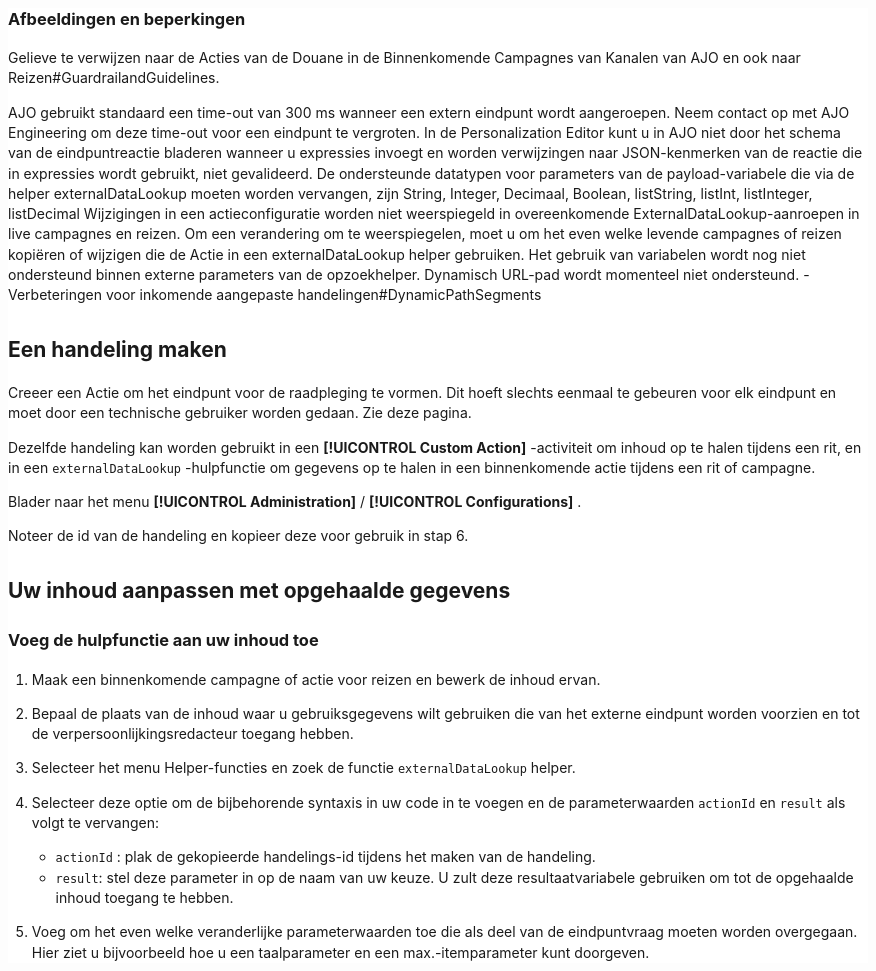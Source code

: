 ### Afbeeldingen en beperkingen

Gelieve te verwijzen naar de Acties van de Douane in de Binnenkomende Campagnes van Kanalen van AJO en ook naar Reizen#GuardrailandGuidelines.

AJO gebruikt standaard een time-out van 300 ms wanneer een extern eindpunt wordt aangeroepen. Neem contact op met AJO Engineering om deze time-out voor een eindpunt te vergroten.
In de Personalization Editor kunt u in AJO niet door het schema van de eindpuntreactie bladeren wanneer u expressies invoegt en worden verwijzingen naar JSON-kenmerken van de reactie die in expressies wordt gebruikt, niet gevalideerd.
De ondersteunde datatypen voor parameters van de payload-variabele die via de helper externalDataLookup moeten worden vervangen, zijn String, Integer, Decimaal, Boolean, listString, listInt, listInteger, listDecimal
Wijzigingen in een actieconfiguratie worden niet weerspiegeld in overeenkomende ExternalDataLookup-aanroepen in live campagnes en reizen. Om een verandering om te weerspiegelen, moet u om het even welke levende campagnes of reizen kopiëren of wijzigen die de Actie in een externalDataLookup helper gebruiken.
Het gebruik van variabelen wordt nog niet ondersteund binnen externe parameters van de opzoekhelper.
Dynamisch URL-pad wordt momenteel niet ondersteund.  - Verbeteringen voor inkomende aangepaste handelingen#DynamicPathSegments

## Een handeling maken

Creeer een Actie om het eindpunt voor de raadpleging te vormen. Dit hoeft slechts eenmaal te gebeuren voor elk eindpunt en moet door een technische gebruiker worden gedaan. Zie deze pagina.

Dezelfde handeling kan worden gebruikt in een **[!UICONTROL Custom Action]** -activiteit om inhoud op te halen tijdens een rit, en in een `externalDataLookup` -hulpfunctie om gegevens op te halen in een binnenkomende actie tijdens een rit of campagne.

Blader naar het menu **[!UICONTROL Administration]** / **[!UICONTROL Configurations]** .

Noteer de id van de handeling en kopieer deze voor gebruik in stap 6.


## Uw inhoud aanpassen met opgehaalde gegevens

### Voeg de hulpfunctie aan uw inhoud toe

1. Maak een binnenkomende campagne of actie voor reizen en bewerk de inhoud ervan.

1. Bepaal de plaats van de inhoud waar u gebruiksgegevens wilt gebruiken die van het externe eindpunt worden voorzien en tot de verpersoonlijkingsredacteur toegang hebben.

1. Selecteer het menu Helper-functies en zoek de functie `externalDataLookup` helper.

1. Selecteer deze optie om de bijbehorende syntaxis in uw code in te voegen en de parameterwaarden `actionId` en `result` als volgt te vervangen:

   * `actionId` : plak de gekopieerde handelings-id tijdens het maken van de handeling.
   * `result`: stel deze parameter in op de naam van uw keuze. U zult deze resultaatvariabele gebruiken om tot de opgehaalde inhoud toegang te hebben.

1. Voeg om het even welke veranderlijke parameterwaarden toe die als deel van de eindpuntvraag moeten worden overgegaan. Hier ziet u bijvoorbeeld hoe u een taalparameter en een max.-itemparameter kunt doorgeven.
